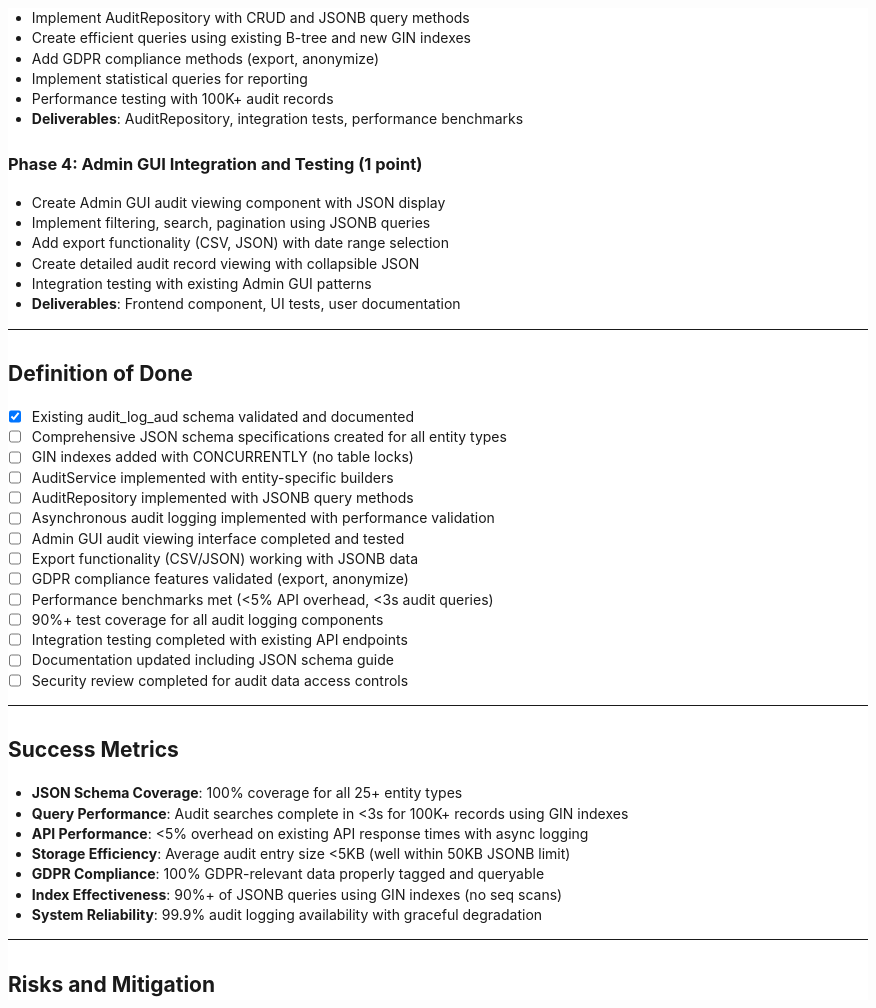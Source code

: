 - Implement AuditRepository with CRUD and JSONB query methods
- Create efficient queries using existing B-tree and new GIN indexes
- Add GDPR compliance methods (export, anonymize)
- Implement statistical queries for reporting
- Performance testing with 100K+ audit records
- **Deliverables**: AuditRepository, integration tests, performance benchmarks

### Phase 4: Admin GUI Integration and Testing (1 point)

- Create Admin GUI audit viewing component with JSON display
- Implement filtering, search, pagination using JSONB queries
- Add export functionality (CSV, JSON) with date range selection
- Create detailed audit record viewing with collapsible JSON
- Integration testing with existing Admin GUI patterns
- **Deliverables**: Frontend component, UI tests, user documentation

---

## Definition of Done

- [x] Existing audit_log_aud schema validated and documented
- [ ] Comprehensive JSON schema specifications created for all entity types
- [ ] GIN indexes added with CONCURRENTLY (no table locks)
- [ ] AuditService implemented with entity-specific builders
- [ ] AuditRepository implemented with JSONB query methods
- [ ] Asynchronous audit logging implemented with performance validation
- [ ] Admin GUI audit viewing interface completed and tested
- [ ] Export functionality (CSV/JSON) working with JSONB data
- [ ] GDPR compliance features validated (export, anonymize)
- [ ] Performance benchmarks met (<5% API overhead, <3s audit queries)
- [ ] 90%+ test coverage for all audit logging components
- [ ] Integration testing completed with existing API endpoints
- [ ] Documentation updated including JSON schema guide
- [ ] Security review completed for audit data access controls

---

## Success Metrics

- **JSON Schema Coverage**: 100% coverage for all 25+ entity types
- **Query Performance**: Audit searches complete in <3s for 100K+ records using GIN indexes
- **API Performance**: <5% overhead on existing API response times with async logging
- **Storage Efficiency**: Average audit entry size <5KB (well within 50KB JSONB limit)
- **GDPR Compliance**: 100% GDPR-relevant data properly tagged and queryable
- **Index Effectiveness**: 90%+ of JSONB queries using GIN indexes (no seq scans)
- **System Reliability**: 99.9% audit logging availability with graceful degradation

---

## Risks and Mitigation
